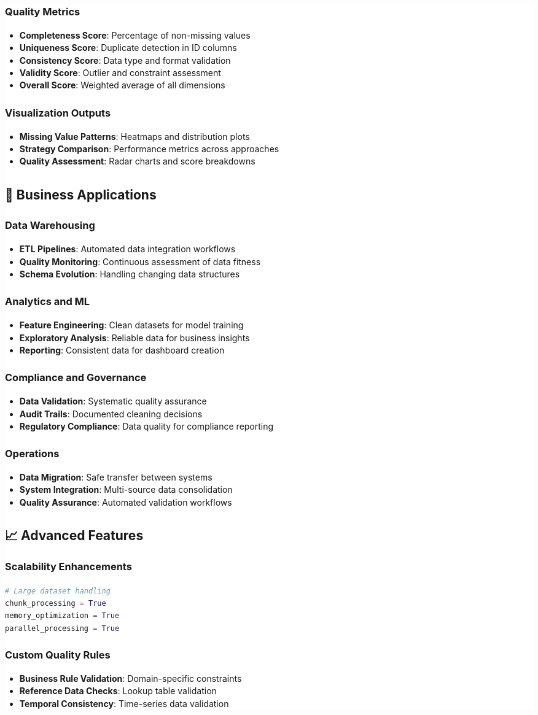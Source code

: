 ### Quality Metrics
- **Completeness Score**: Percentage of non-missing values
- **Uniqueness Score**: Duplicate detection in ID columns
- **Consistency Score**: Data type and format validation
- **Validity Score**: Outlier and constraint assessment
- **Overall Score**: Weighted average of all dimensions

### Visualization Outputs
- **Missing Value Patterns**: Heatmaps and distribution plots
- **Strategy Comparison**: Performance metrics across approaches
- **Quality Assessment**: Radar charts and score breakdowns

## 🎯 Business Applications

### Data Warehousing
- **ETL Pipelines**: Automated data integration workflows
- **Quality Monitoring**: Continuous assessment of data fitness
- **Schema Evolution**: Handling changing data structures

### Analytics and ML
- **Feature Engineering**: Clean datasets for model training
- **Exploratory Analysis**: Reliable data for business insights
- **Reporting**: Consistent data for dashboard creation

### Compliance and Governance
- **Data Validation**: Systematic quality assurance
- **Audit Trails**: Documented cleaning decisions
- **Regulatory Compliance**: Data quality for compliance reporting

### Operations
- **Data Migration**: Safe transfer between systems
- **System Integration**: Multi-source data consolidation
- **Quality Assurance**: Automated validation workflows

## 📈 Advanced Features

### Scalability Enhancements
```python
# Large dataset handling
chunk_processing = True
memory_optimization = True
parallel_processing = True
```

### Custom Quality Rules
- **Business Rule Validation**: Domain-specific constraints
- **Reference Data Checks**: Lookup table validation
- **Temporal Consistency**: Time-series data validation
